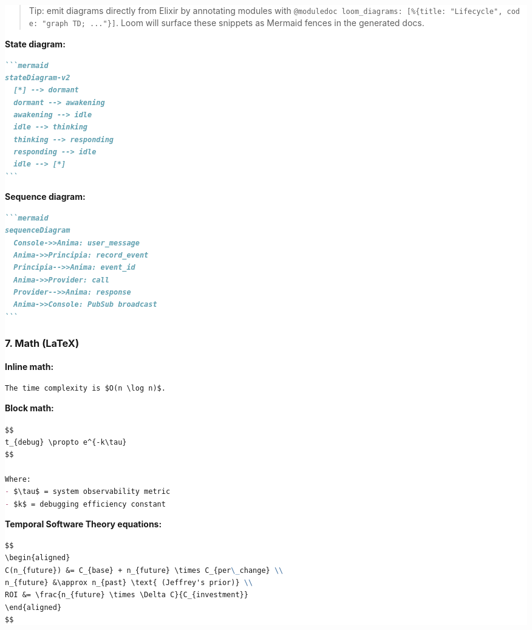 > Tip: emit diagrams directly from Elixir by annotating modules with `@moduledoc loom_diagrams: [%{title: "Lifecycle", code: "graph TD; ..."}]`. Loom will surface these snippets as Mermaid fences in the generated docs.

**State diagram:**
````markdown
```mermaid
stateDiagram-v2
  [*] --> dormant
  dormant --> awakening
  awakening --> idle
  idle --> thinking
  thinking --> responding
  responding --> idle
  idle --> [*]
```
````

**Sequence diagram:**
````markdown
```mermaid
sequenceDiagram
  Console->>Anima: user_message
  Anima->>Principia: record_event
  Principia-->>Anima: event_id
  Anima->>Provider: call
  Provider-->>Anima: response
  Anima->>Console: PubSub broadcast
```
````

### 7. Math (LaTeX)

**Inline math:**
```markdown
The time complexity is $O(n \log n)$.
```

**Block math:**
```markdown
$$
t_{debug} \propto e^{-k\tau}
$$

Where:
- $\tau$ = system observability metric
- $k$ = debugging efficiency constant
```

**Temporal Software Theory equations:**
```markdown
$$
\begin{aligned}
C(n_{future}) &= C_{base} + n_{future} \times C_{per\_change} \\
n_{future} &\approx n_{past} \text{ (Jeffrey's prior)} \\
ROI &= \frac{n_{future} \times \Delta C}{C_{investment}}
\end{aligned}
$$
```
